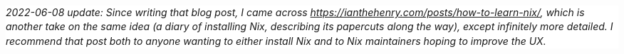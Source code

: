 *2022-06-08 update: Since writing that blog post, I came across https://ianthehenry.com/posts/how-to-learn-nix/, which is another take on the same idea (a diary of installing Nix, describing its papercuts along the way), except infinitely more detailed. I recommend that post both to anyone wanting to either install Nix and to Nix maintainers hoping to improve the UX.*
